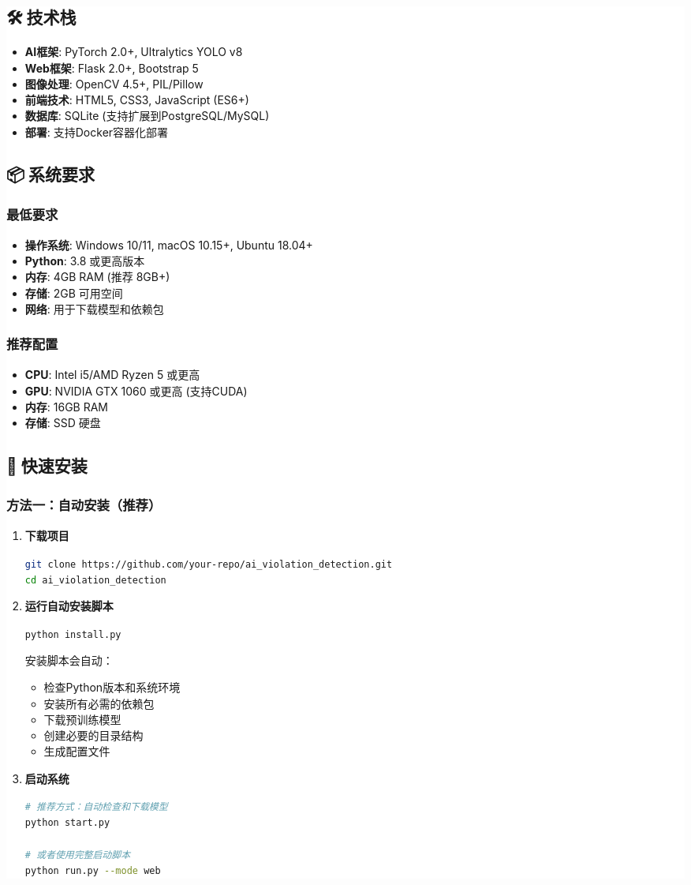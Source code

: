 ## 🛠️ 技术栈

- **AI框架**: PyTorch 2.0+, Ultralytics YOLO v8
- **Web框架**: Flask 2.0+, Bootstrap 5
- **图像处理**: OpenCV 4.5+, PIL/Pillow
- **前端技术**: HTML5, CSS3, JavaScript (ES6+)
- **数据库**: SQLite (支持扩展到PostgreSQL/MySQL)
- **部署**: 支持Docker容器化部署

## 📦 系统要求

### 最低要求
- **操作系统**: Windows 10/11, macOS 10.15+, Ubuntu 18.04+
- **Python**: 3.8 或更高版本
- **内存**: 4GB RAM (推荐 8GB+)
- **存储**: 2GB 可用空间
- **网络**: 用于下载模型和依赖包

### 推荐配置
- **CPU**: Intel i5/AMD Ryzen 5 或更高
- **GPU**: NVIDIA GTX 1060 或更高 (支持CUDA)
- **内存**: 16GB RAM
- **存储**: SSD 硬盘

## 🚀 快速安装

### 方法一：自动安装（推荐）

1. **下载项目**
   ```bash
   git clone https://github.com/your-repo/ai_violation_detection.git
   cd ai_violation_detection
   ```

2. **运行自动安装脚本**
   ```bash
   python install.py
   ```

   安装脚本会自动：
   - 检查Python版本和系统环境
   - 安装所有必需的依赖包
   - 下载预训练模型
   - 创建必要的目录结构
   - 生成配置文件

3. **启动系统**
   ```bash
   # 推荐方式：自动检查和下载模型
   python start.py

   # 或者使用完整启动脚本
   python run.py --mode web
   ```
